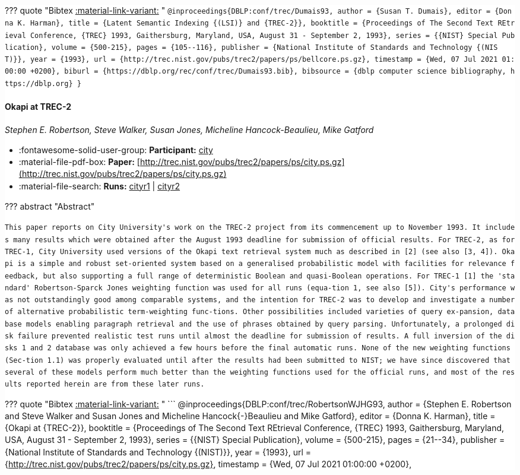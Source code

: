 
??? quote "Bibtex [:material-link-variant:](https://dblp.org/rec/conf/trec/Dumais93.bib) "
	```
	@inproceedings{DBLP:conf/trec/Dumais93,
		author = {Susan T. Dumais},
		editor = {Donna K. Harman},
		title = {Latent Semantic Indexing {(LSI)} and {TREC-2}},
		booktitle = {Proceedings of The Second Text REtrieval Conference, {TREC} 1993, Gaithersburg, Maryland, USA, August 31 - September 2, 1993},
		series = {{NIST} Special Publication},
		volume = {500-215},
		pages = {105--116},
		publisher = {National Institute of Standards and Technology {(NIST)}},
		year = {1993},
		url = {http://trec.nist.gov/pubs/trec2/papers/ps/bellcore.ps.gz},
		timestamp = {Wed, 07 Jul 2021 01:00:00 +0200},
		biburl = {https://dblp.org/rec/conf/trec/Dumais93.bib},
		bibsource = {dblp computer science bibliography, https://dblp.org}
	}
	```

#### Okapi at TREC-2

_Stephen E. Robertson, Steve Walker, Susan Jones, Micheline Hancock-Beaulieu, Mike Gatford_

- :fontawesome-solid-user-group: **Participant:** [city](./participants.md#city)
- :material-file-pdf-box: **Paper:** [http://trec.nist.gov/pubs/trec2/papers/ps/city.ps.gz](http://trec.nist.gov/pubs/trec2/papers/ps/city.ps.gz)
- :material-file-search: **Runs:** [cityr1](./runs.md#cityr1) | [cityr2](./runs.md#cityr2)

??? abstract "Abstract"
	
	This paper reports on City University's work on the TREC-2 project from its commencement up to November 1993. It includes many results which were obtained after the August 1993 deadline for submission of official results. For TREC-2, as for TREC-1, City University used versions of the Okapi text retrieval system much as described in [2] (see also [3, 4]). Okapi is a simple and robust set-oriented system based on a generalised probabilistic model with facilities for relevance feedback, but also supporting a full range of deterministic Boolean and quasi-Boolean operations. For TREC-1 [1] the 'standard' Robertson-Sparck Jones weighting function was used for all runs (equa-tion 1, see also [5]). City's performance was not outstandingly good among comparable systems, and the intention for TREC-2 was to develop and investigate a number of alternative probabilistic term-weighting func-tions. Other possibilities included varieties of query ex-pansion, database models enabling paragraph retrieval and the use of phrases obtained by query parsing. Unfortunately, a prolonged disk failure prevented realistic test runs until almost the deadline for submission of results. A full inversion of the disks 1 and 2 database was only achieved a few hours before the final automatic runs. None of the new weighting functions (Sec-tion 1.1) was properly evaluated until after the results had been submitted to NIST; we have since discovered that several of these models perform much better than the weighting functions used for the official runs, and most of the results reported herein are from these later runs.
	

??? quote "Bibtex [:material-link-variant:](https://dblp.org/rec/conf/trec/RobertsonWJHG93.bib) "
	```
	@inproceedings{DBLP:conf/trec/RobertsonWJHG93,
		author = {Stephen E. Robertson and Steve Walker and Susan Jones and Micheline Hancock{-}Beaulieu and Mike Gatford},
		editor = {Donna K. Harman},
		title = {Okapi at {TREC-2}},
		booktitle = {Proceedings of The Second Text REtrieval Conference, {TREC} 1993, Gaithersburg, Maryland, USA, August 31 - September 2, 1993},
		series = {{NIST} Special Publication},
		volume = {500-215},
		pages = {21--34},
		publisher = {National Institute of Standards and Technology {(NIST)}},
		year = {1993},
		url = {http://trec.nist.gov/pubs/trec2/papers/ps/city.ps.gz},
		timestamp = {Wed, 07 Jul 2021 01:00:00 +0200},